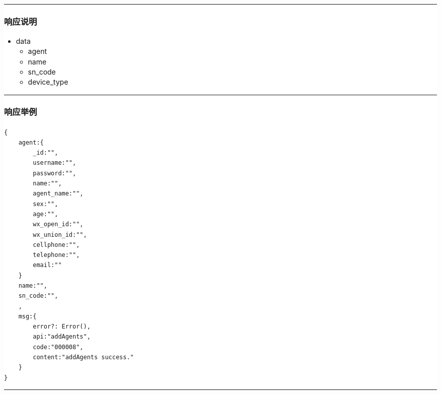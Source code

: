 ***

### 响应说明

- data
    - agent
    - name
    - sn_code
    - device_type

***

### 响应举例

    {
        agent:{
            _id:"",
            username:"",
            password:"",
            name:"",
            agent_name:"",
            sex:"",
            age:"",
            wx_open_id:"",
            wx_union_id:"",
            cellphone:"",
            telephone:"",
            email:""
        }
        name:"",
        sn_code:"",
        ,
        msg:{
            error?: Error(),
            api:"addAgents",
            code:"000008",
            content:"addAgents success."
        }
    }

***
